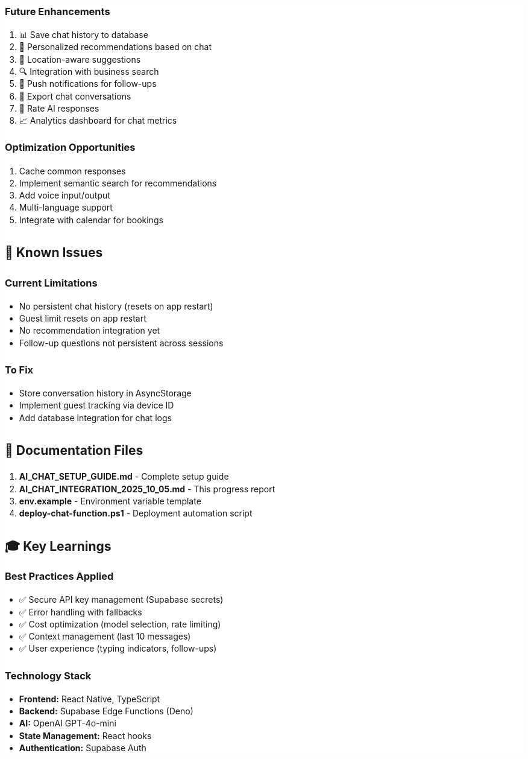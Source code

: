 ### Future Enhancements
1. 📊 Save chat history to database
2. 🎯 Personalized recommendations based on chat
3. 📍 Location-aware suggestions
4. 🔍 Integration with business search
5. 📱 Push notifications for follow-ups
6. 💾 Export chat conversations
7. 🌟 Rate AI responses
8. 📈 Analytics dashboard for chat metrics

### Optimization Opportunities
1. Cache common responses
2. Implement semantic search for recommendations
3. Add voice input/output
4. Multi-language support
5. Integrate with calendar for bookings

## 🐛 Known Issues

### Current Limitations
- No persistent chat history (resets on app restart)
- Guest limit resets on app restart
- No recommendation integration yet
- Follow-up questions not persistent across sessions

### To Fix
- Store conversation history in AsyncStorage
- Implement guest tracking via device ID
- Add database integration for chat logs

## 📖 Documentation Files

1. **AI_CHAT_SETUP_GUIDE.md** - Complete setup guide
2. **AI_CHAT_INTEGRATION_2025_10_05.md** - This progress report
3. **env.example** - Environment variable template
4. **deploy-chat-function.ps1** - Deployment automation script

## 🎓 Key Learnings

### Best Practices Applied
- ✅ Secure API key management (Supabase secrets)
- ✅ Error handling with fallbacks
- ✅ Cost optimization (model selection, rate limiting)
- ✅ Context management (last 10 messages)
- ✅ User experience (typing indicators, follow-ups)

### Technology Stack
- **Frontend:** React Native, TypeScript
- **Backend:** Supabase Edge Functions (Deno)
- **AI:** OpenAI GPT-4o-mini
- **State Management:** React hooks
- **Authentication:** Supabase Auth
